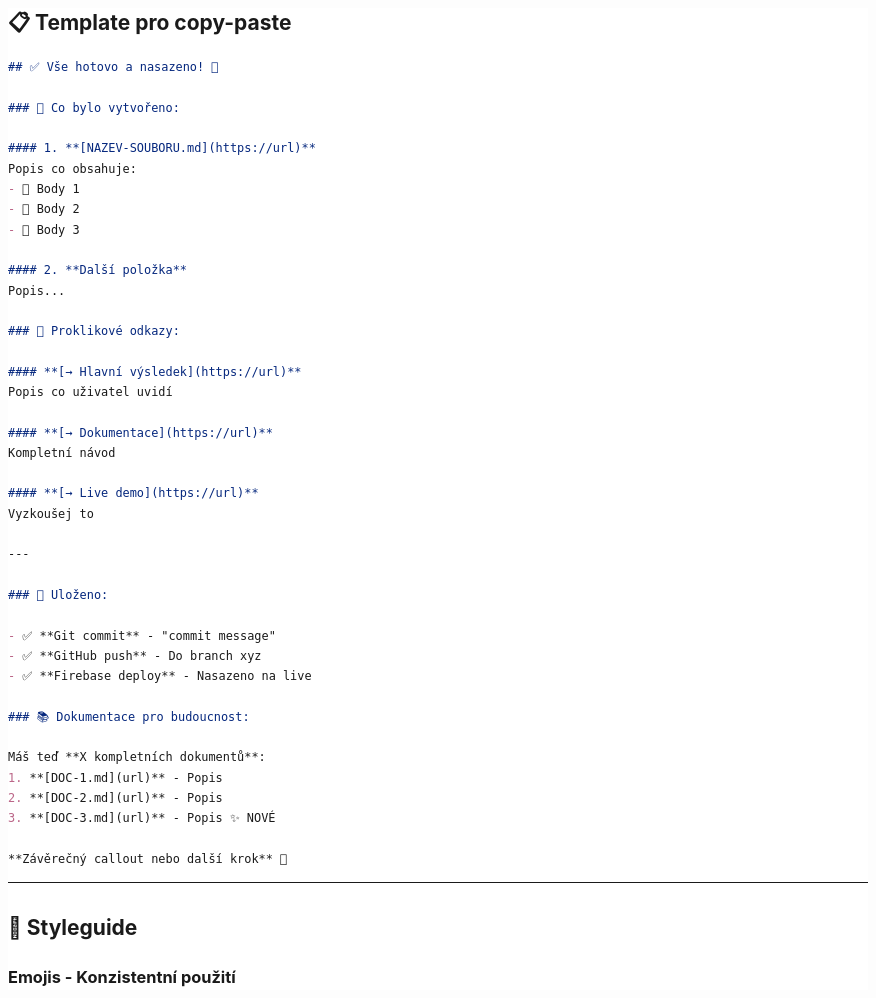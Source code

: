 
## 📋 Template pro copy-paste

```markdown
## ✅ Vše hotovo a nasazeno! 🎉

### 📝 Co bylo vytvořeno:

#### 1. **[NAZEV-SOUBORU.md](https://url)**
Popis co obsahuje:
- 🎯 Body 1
- 📁 Body 2
- 🔧 Body 3

#### 2. **Další položka**
Popis...

### 🔗 Proklikové odkazy:

#### **[→ Hlavní výsledek](https://url)**
Popis co uživatel uvidí

#### **[→ Dokumentace](https://url)**
Kompletní návod

#### **[→ Live demo](https://url)**
Vyzkoušej to

---

### 💾 Uloženo:

- ✅ **Git commit** - "commit message"
- ✅ **GitHub push** - Do branch xyz
- ✅ **Firebase deploy** - Nasazeno na live

### 📚 Dokumentace pro budoucnost:

Máš teď **X kompletních dokumentů**:
1. **[DOC-1.md](url)** - Popis
2. **[DOC-2.md](url)** - Popis
3. **[DOC-3.md](url)** - Popis ✨ NOVÉ

**Závěrečný callout nebo další krok** 🚀
```

---

## 🎨 Styleguide

### Emojis - Konzistentní použití
